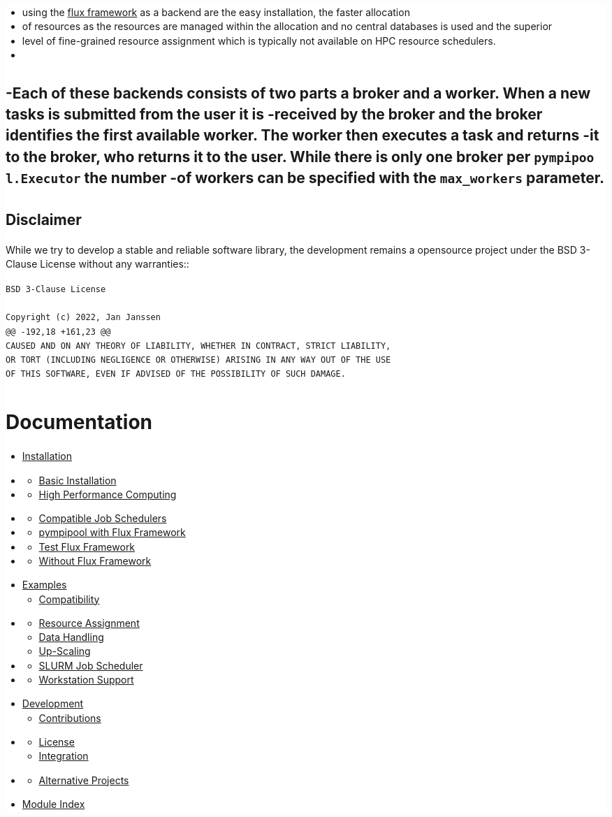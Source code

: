 -  using the [flux framework](https://flux-framework.org) as a backend are the easy installation, the faster allocation 
-  of resources as the resources are managed within the allocation and no central databases is used and the superior 
-  level of fine-grained resource assignment which is typically not available on HPC resource schedulers.
-
-Each of these backends consists of two parts a broker and a worker. When a new tasks is submitted from the user it is
-received by the broker and the broker identifies the first available worker. The worker then executes a task and returns
-it to the broker, who returns it to the user. While there is only one broker per `pympipool.Executor` the number
-of workers can be specified with the `max_workers` parameter.
-
 ## Disclaimer
 While we try to develop a stable and reliable software library, the development remains a opensource project under the
 BSD 3-Clause License without any warranties::
 ```
 BSD 3-Clause License
 
 Copyright (c) 2022, Jan Janssen
@@ -192,18 +161,23 @@
 CAUSED AND ON ANY THEORY OF LIABILITY, WHETHER IN CONTRACT, STRICT LIABILITY,
 OR TORT (INCLUDING NEGLIGENCE OR OTHERWISE) ARISING IN ANY WAY OUT OF THE USE
 OF THIS SOFTWARE, EVEN IF ADVISED OF THE POSSIBILITY OF SUCH DAMAGE.
 ```
 
 # Documentation
 * [Installation](https://pympipool.readthedocs.io/en/latest/installation.html)
-  * [Basic Installation](https://pympipool.readthedocs.io/en/latest/installation.html#basic-installation)
-  * [High Performance Computing](https://pympipool.readthedocs.io/en/latest/installation.html#high-performance-computing)
+  * [Compatible Job Schedulers](https://pympipool.readthedocs.io/en/latest/installation.html#compatible-job-schedulers)
+  * [pympipool with Flux Framework](https://pympipool.readthedocs.io/en/latest/installation.html#pympipool-with-flux-framework)
+  * [Test Flux Framework](https://pympipool.readthedocs.io/en/latest/installation.html#test-flux-framework)
+  * [Without Flux Framework](https://pympipool.readthedocs.io/en/latest/installation.html#without-flux-framework)
 * [Examples](https://pympipool.readthedocs.io/en/latest/examples.html)
   * [Compatibility](https://pympipool.readthedocs.io/en/latest/examples.html#compatibility)
+  * [Resource Assignment](https://pympipool.readthedocs.io/en/latest/examples.html#resource-assignment)
   * [Data Handling](https://pympipool.readthedocs.io/en/latest/examples.html#data-handling)
   * [Up-Scaling](https://pympipool.readthedocs.io/en/latest/examples.html#up-scaling)
+  * [SLURM Job Scheduler](https://pympipool.readthedocs.io/en/latest/examples.html#slurm-job-scheduler) 
+  * [Workstation Support](https://pympipool.readthedocs.io/en/latest/examples.html#workstation-support)
 * [Development](https://pympipool.readthedocs.io/en/latest/development.html)
   * [Contributions](https://pympipool.readthedocs.io/en/latest/development.html#contributions)
+  * [License](https://pympipool.readthedocs.io/en/latest/development.html#license)
   * [Integration](https://pympipool.readthedocs.io/en/latest/development.html#integration)
-  * [Alternative Projects](https://pympipool.readthedocs.io/en/latest/development.html#alternative-projects)
 * [Module Index](https://pympipool.readthedocs.io/en/latest/py-modindex.html)
```

```